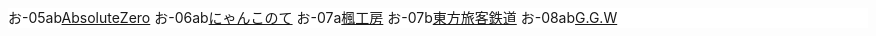 <tr><td id="AbsoluteZero">お-05ab</td><td><a href="/index.php?title=AbsoluteZero&amp;action=edit&amp;redlink=1" class="new" title="AbsoluteZero（页面不存在）">AbsoluteZero</a></td><td></td><td></td><td></td></tr>
<tr><td id="にゃんこのて">お-06ab</td><td><a href="/index.php?title=%E3%81%AB%E3%82%83%E3%82%93%E3%81%93%E3%81%AE%E3%81%A6&amp;action=edit&amp;redlink=1" class="new" title="にゃんこのて（页面不存在）">にゃんこのて</a></td><td></td><td></td><td></td></tr>
<tr><td id="楓工房">お-07a</td><td><a href="/index.php?title=%E6%A5%93%E5%B7%A5%E6%88%BF&amp;action=edit&amp;redlink=1" class="new" title="楓工房（页面不存在）">楓工房</a></td><td></td><td></td><td></td></tr>
<tr><td id="東方旅客鉄道">お-07b</td><td><a href="/index.php?title=%E6%9D%B1%E6%96%B9%E6%97%85%E5%AE%A2%E9%89%84%E9%81%93&amp;action=edit&amp;redlink=1" class="new" title="東方旅客鉄道（页面不存在）">東方旅客鉄道</a></td><td></td><td></td><td></td></tr>
<tr><td id="G.G.W">お-08ab</td><td><a href="/index.php?title=G.G.W&amp;action=edit&amp;redlink=1" class="new" title="G.G.W（页面不存在）">G.G.W</a></td><td></td><td></td><td></td></tr>
